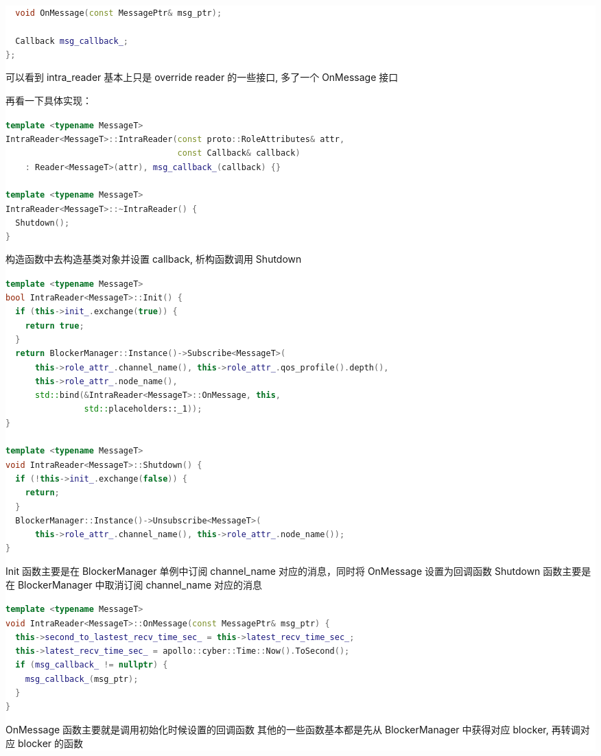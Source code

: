 ```c++
  void OnMessage(const MessagePtr& msg_ptr);

  Callback msg_callback_;
};
```
可以看到 intra_reader 基本上只是 override reader 的一些接口, 多了一个 OnMessage 接口

再看一下具体实现：
```c++
template <typename MessageT>
IntraReader<MessageT>::IntraReader(const proto::RoleAttributes& attr,
                                   const Callback& callback)
    : Reader<MessageT>(attr), msg_callback_(callback) {}

template <typename MessageT>
IntraReader<MessageT>::~IntraReader() {
  Shutdown();
}
```
构造函数中去构造基类对象并设置 callback, 析构函数调用 Shutdown

```c++
template <typename MessageT>
bool IntraReader<MessageT>::Init() {
  if (this->init_.exchange(true)) {
    return true;
  }
  return BlockerManager::Instance()->Subscribe<MessageT>(
      this->role_attr_.channel_name(), this->role_attr_.qos_profile().depth(),
      this->role_attr_.node_name(),
      std::bind(&IntraReader<MessageT>::OnMessage, this,
                std::placeholders::_1));
}

template <typename MessageT>
void IntraReader<MessageT>::Shutdown() {
  if (!this->init_.exchange(false)) {
    return;
  }
  BlockerManager::Instance()->Unsubscribe<MessageT>(
      this->role_attr_.channel_name(), this->role_attr_.node_name());
}
```
Init 函数主要是在 BlockerManager 单例中订阅 channel_name 对应的消息，同时将 OnMessage 设置为回调函数
Shutdown 函数主要是在 BlockerManager 中取消订阅 channel_name 对应的消息
```c++
template <typename MessageT>
void IntraReader<MessageT>::OnMessage(const MessagePtr& msg_ptr) {
  this->second_to_lastest_recv_time_sec_ = this->latest_recv_time_sec_;
  this->latest_recv_time_sec_ = apollo::cyber::Time::Now().ToSecond();
  if (msg_callback_ != nullptr) {
    msg_callback_(msg_ptr);
  }
}
```
OnMessage 函数主要就是调用初始化时候设置的回调函数
其他的一些函数基本都是先从 BlockerManager 中获得对应 blocker, 再转调对应 blocker 的函数
